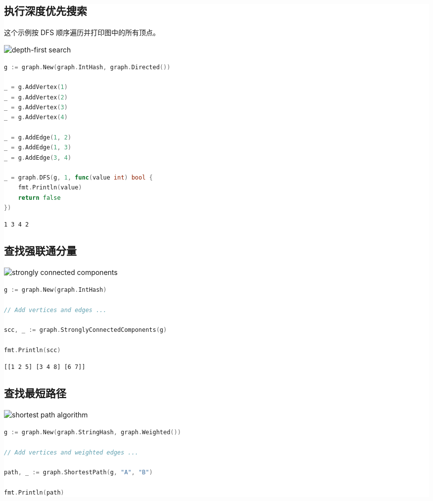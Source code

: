 ## 执行深度优先搜索

这个示例按 DFS 顺序遍历并打印图中的所有顶点。

![depth-first search](img/dfs.svg)

```go
g := graph.New(graph.IntHash, graph.Directed())

_ = g.AddVertex(1)
_ = g.AddVertex(2)
_ = g.AddVertex(3)
_ = g.AddVertex(4)

_ = g.AddEdge(1, 2)
_ = g.AddEdge(1, 3)
_ = g.AddEdge(3, 4)

_ = graph.DFS(g, 1, func(value int) bool {
    fmt.Println(value)
    return false
})
```

```
1 3 4 2
```

## 查找强联通分量

![strongly connected components](img/scc.svg)

```go
g := graph.New(graph.IntHash)

// Add vertices and edges ...

scc, _ := graph.StronglyConnectedComponents(g)

fmt.Println(scc)
```

```
[[1 2 5] [3 4 8] [6 7]]
```

## 查找最短路径

![shortest path algorithm](img/dijkstra.svg)

```go
g := graph.New(graph.StringHash, graph.Weighted())

// Add vertices and weighted edges ...

path, _ := graph.ShortestPath(g, "A", "B")

fmt.Println(path)
```

